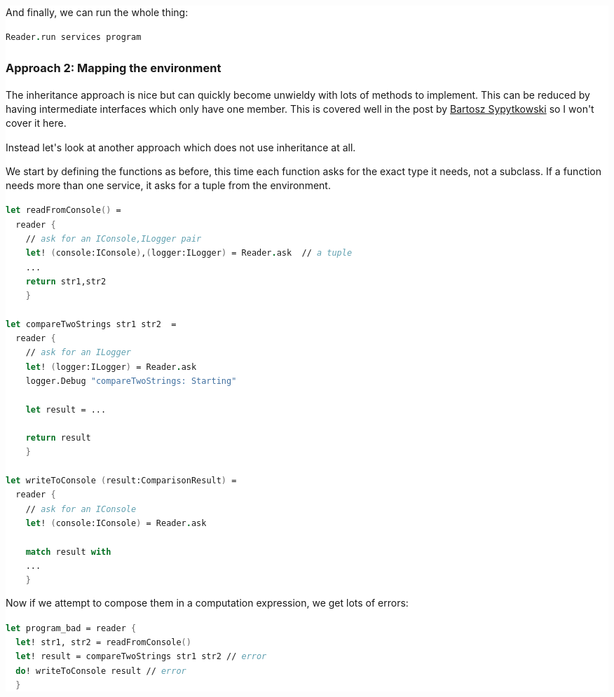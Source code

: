 And finally, we can run the whole thing:

```fsharp
Reader.run services program
```

### Approach 2: Mapping the environment

The inheritance approach is nice but can quickly become unwieldy with lots of methods to implement. This can be reduced by having intermediate interfaces which only have one member. This is covered well in the post by [Bartosz Sypytkowski](https://bartoszsypytkowski.com/dealing-with-complex-dependency-injection-in-f/) so I won't cover it here.

Instead let's look at another approach which does not use inheritance at all.

We start by defining the functions as before, this time each function asks for the exact type it needs, not a subclass. If a function needs more than one service, it asks for a tuple from the environment. 


```fsharp
let readFromConsole() = 
  reader {
    // ask for an IConsole,ILogger pair
    let! (console:IConsole),(logger:ILogger) = Reader.ask  // a tuple
    ...
    return str1,str2
    }

let compareTwoStrings str1 str2  =
  reader {
    // ask for an ILogger
    let! (logger:ILogger) = Reader.ask
    logger.Debug "compareTwoStrings: Starting"

    let result = ...
		
    return result 
    }

let writeToConsole (result:ComparisonResult) = 
  reader {
    // ask for an IConsole
    let! (console:IConsole) = Reader.ask

    match result with
    ...
    }
```

Now if we attempt to compose them in a computation expression, we get lots of errors:

```fsharp
let program_bad = reader {
  let! str1, str2 = readFromConsole() 
  let! result = compareTwoStrings str1 str2 // error
  do! writeToConsole result // error 
  }
```
